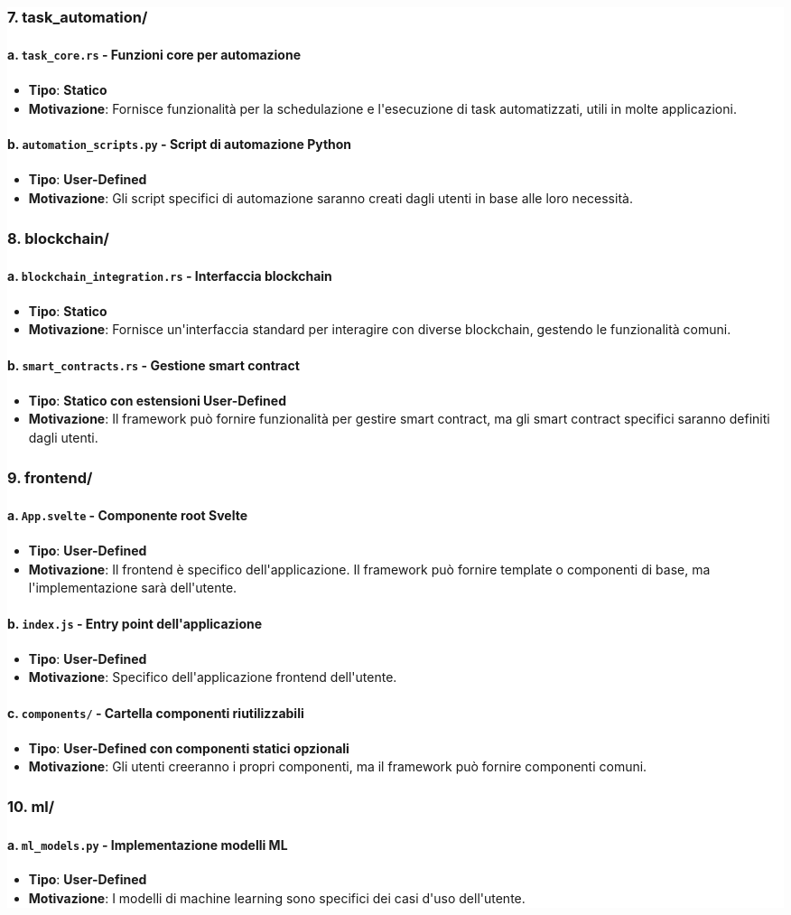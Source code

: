 ### **7. task_automation/**

#### a. `task_core.rs` - Funzioni core per automazione

- **Tipo**: **Statico**
- **Motivazione**: Fornisce funzionalità per la schedulazione e l'esecuzione di task automatizzati, utili in molte applicazioni.

#### b. `automation_scripts.py` - Script di automazione Python

- **Tipo**: **User-Defined**
- **Motivazione**: Gli script specifici di automazione saranno creati dagli utenti in base alle loro necessità.

### **8. blockchain/**

#### a. `blockchain_integration.rs` - Interfaccia blockchain

- **Tipo**: **Statico**
- **Motivazione**: Fornisce un'interfaccia standard per interagire con diverse blockchain, gestendo le funzionalità comuni.

#### b. `smart_contracts.rs` - Gestione smart contract

- **Tipo**: **Statico con estensioni User-Defined**
- **Motivazione**: Il framework può fornire funzionalità per gestire smart contract, ma gli smart contract specifici saranno definiti dagli utenti.

### **9. frontend/**

#### a. `App.svelte` - Componente root Svelte

- **Tipo**: **User-Defined**
- **Motivazione**: Il frontend è specifico dell'applicazione. Il framework può fornire template o componenti di base, ma l'implementazione sarà dell'utente.

#### b. `index.js` - Entry point dell'applicazione

- **Tipo**: **User-Defined**
- **Motivazione**: Specifico dell'applicazione frontend dell'utente.

#### c. `components/` - Cartella componenti riutilizzabili

- **Tipo**: **User-Defined con componenti statici opzionali**
- **Motivazione**: Gli utenti creeranno i propri componenti, ma il framework può fornire componenti comuni.

### **10. ml/**

#### a. `ml_models.py` - Implementazione modelli ML

- **Tipo**: **User-Defined**
- **Motivazione**: I modelli di machine learning sono specifici dei casi d'uso dell'utente.

